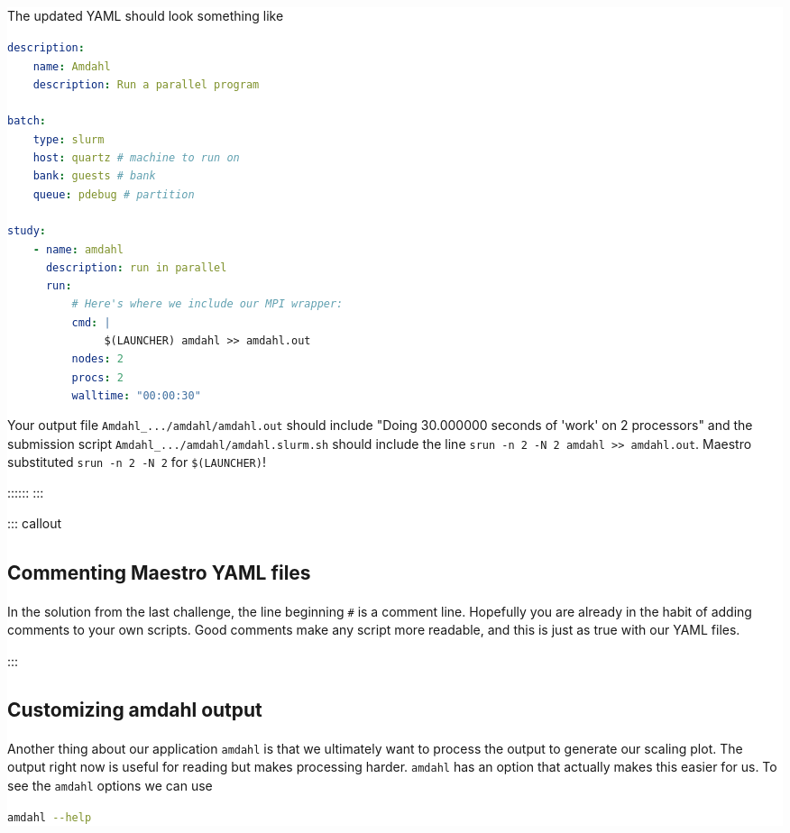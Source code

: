 The updated YAML should look something like

```yml
description:
    name: Amdahl
    description: Run a parallel program

batch:
    type: slurm
    host: quartz # machine to run on
    bank: guests # bank
    queue: pdebug # partition

study:
    - name: amdahl
      description: run in parallel
      run:
          # Here's where we include our MPI wrapper:
          cmd: |
               $(LAUNCHER) amdahl >> amdahl.out
          nodes: 2
          procs: 2
          walltime: "00:00:30"
```

Your output file `Amdahl_.../amdahl/amdahl.out` should include "Doing
30.000000 seconds of 'work' on 2 processors" and the submission script
`Amdahl_.../amdahl/amdahl.slurm.sh` should include the line
`srun -n 2 -N 2 amdahl >> amdahl.out`.
Maestro substituted `srun -n 2 -N 2` for `$(LAUNCHER)`!

::::::
:::

::: callout

## Commenting Maestro YAML files

In the solution from the last challenge, the line beginning `#` is a
comment line. Hopefully you are already in the habit of adding
comments to your own scripts. Good comments make any script more
readable, and this is just as true with our YAML files.

:::

## Customizing amdahl output

Another thing about our application `amdahl` is that we ultimately
want to process the output to generate our scaling plot. The output
right now is useful for reading but makes processing harder. `amdahl`
has an option that actually makes this easier for us. To see the
`amdahl` options we can use

```bash
amdahl --help
```
